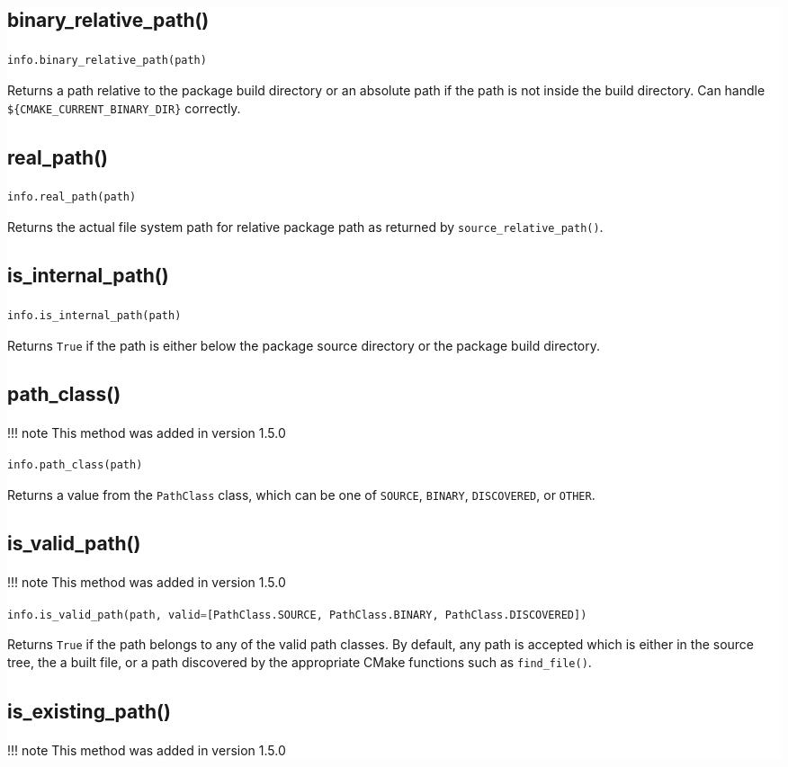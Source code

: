 ## binary_relative_path()

```python
info.binary_relative_path(path)
```
Returns a path relative to the package build directory or
an absolute path if the path is not inside the build directory. Can handle
`${CMAKE_CURRENT_BINARY_DIR}` correctly.

## real_path()

```python
info.real_path(path)
```
Returns the actual file system path for relative package path as
returned by `source_relative_path()`.

## is_internal_path()

```python
info.is_internal_path(path)
```
Returns `True` if the path is either below the package source
directory or the package build directory.

## path_class()

!!! note
    This method was added in version 1.5.0

```python
info.path_class(path)
```
Returns a value from the `PathClass` class, which can be one of
`SOURCE`, `BINARY`, `DISCOVERED`, or `OTHER`.

## is_valid_path()

!!! note
    This method was added in version 1.5.0

```python
info.is_valid_path(path, valid=[PathClass.SOURCE, PathClass.BINARY, PathClass.DISCOVERED])
```
Returns `True` if the path belongs to any of the valid path classes. By default,
any path is accepted which is either in the source tree, the a built file, or
a path discovered by the appropriate CMake functions such as `find_file()`.

## is_existing_path()

!!! note
    This method was added in version 1.5.0
